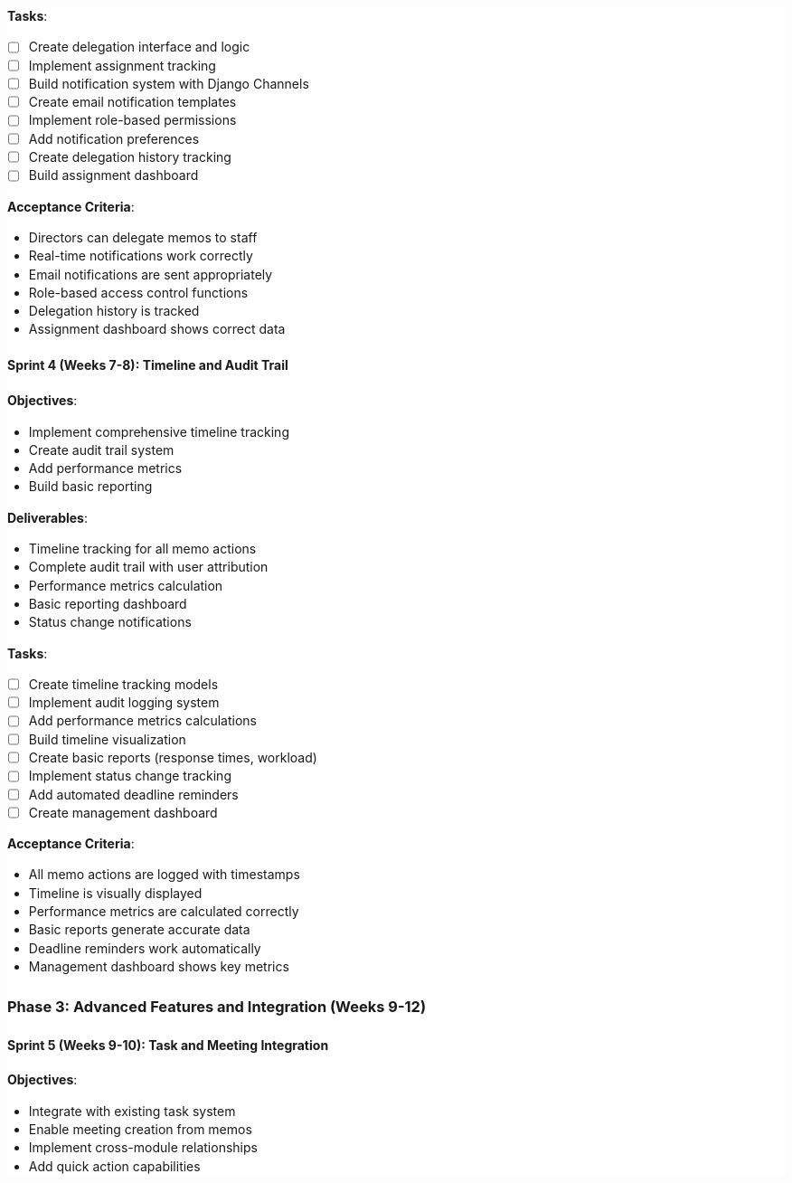 **Tasks**:
- [ ] Create delegation interface and logic
- [ ] Implement assignment tracking
- [ ] Build notification system with Django Channels
- [ ] Create email notification templates
- [ ] Implement role-based permissions
- [ ] Add notification preferences
- [ ] Create delegation history tracking
- [ ] Build assignment dashboard

**Acceptance Criteria**:
- Directors can delegate memos to staff
- Real-time notifications work correctly
- Email notifications are sent appropriately
- Role-based access control functions
- Delegation history is tracked
- Assignment dashboard shows correct data

#### Sprint 4 (Weeks 7-8): Timeline and Audit Trail
**Objectives**:
- Implement comprehensive timeline tracking
- Create audit trail system
- Add performance metrics
- Build basic reporting

**Deliverables**:
- Timeline tracking for all memo actions
- Complete audit trail with user attribution
- Performance metrics calculation
- Basic reporting dashboard
- Status change notifications

**Tasks**:
- [ ] Create timeline tracking models
- [ ] Implement audit logging system
- [ ] Add performance metrics calculations
- [ ] Build timeline visualization
- [ ] Create basic reports (response times, workload)
- [ ] Implement status change tracking
- [ ] Add automated deadline reminders
- [ ] Create management dashboard

**Acceptance Criteria**:
- All memo actions are logged with timestamps
- Timeline is visually displayed
- Performance metrics are calculated correctly
- Basic reports generate accurate data
- Deadline reminders work automatically
- Management dashboard shows key metrics

### Phase 3: Advanced Features and Integration (Weeks 9-12)

#### Sprint 5 (Weeks 9-10): Task and Meeting Integration
**Objectives**:
- Integrate with existing task system
- Enable meeting creation from memos
- Implement cross-module relationships
- Add quick action capabilities
